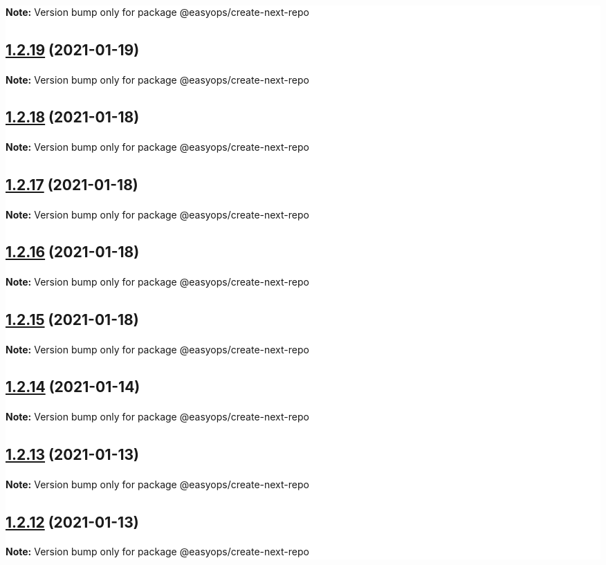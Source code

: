 **Note:** Version bump only for package @easyops/create-next-repo

## [1.2.19](https://git.easyops.local/anyclouds/next-core/compare/@easyops/create-next-repo@1.2.18...@easyops/create-next-repo@1.2.19) (2021-01-19)

**Note:** Version bump only for package @easyops/create-next-repo

## [1.2.18](https://git.easyops.local/anyclouds/next-core/compare/@easyops/create-next-repo@1.2.17...@easyops/create-next-repo@1.2.18) (2021-01-18)

**Note:** Version bump only for package @easyops/create-next-repo

## [1.2.17](https://git.easyops.local/anyclouds/next-core/compare/@easyops/create-next-repo@1.2.16...@easyops/create-next-repo@1.2.17) (2021-01-18)

**Note:** Version bump only for package @easyops/create-next-repo

## [1.2.16](https://git.easyops.local/anyclouds/next-core/compare/@easyops/create-next-repo@1.2.15...@easyops/create-next-repo@1.2.16) (2021-01-18)

**Note:** Version bump only for package @easyops/create-next-repo

## [1.2.15](https://git.easyops.local/anyclouds/next-core/compare/@easyops/create-next-repo@1.2.14...@easyops/create-next-repo@1.2.15) (2021-01-18)

**Note:** Version bump only for package @easyops/create-next-repo

## [1.2.14](https://git.easyops.local/anyclouds/next-core/compare/@easyops/create-next-repo@1.2.13...@easyops/create-next-repo@1.2.14) (2021-01-14)

**Note:** Version bump only for package @easyops/create-next-repo

## [1.2.13](https://git.easyops.local/anyclouds/next-core/compare/@easyops/create-next-repo@1.2.12...@easyops/create-next-repo@1.2.13) (2021-01-13)

**Note:** Version bump only for package @easyops/create-next-repo

## [1.2.12](https://git.easyops.local/anyclouds/next-core/compare/@easyops/create-next-repo@1.2.11...@easyops/create-next-repo@1.2.12) (2021-01-13)

**Note:** Version bump only for package @easyops/create-next-repo

